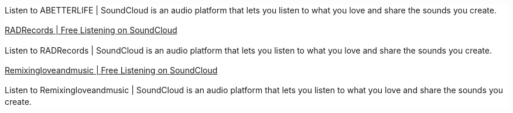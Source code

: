Listen to ABETTERLIFE | SoundCloud is an audio platform that lets you listen to what you love and share the sounds you create.

[RADRecords | Free Listening on SoundCloud](https://soundcloud.com/radrecords)

Listen to RADRecords | SoundCloud is an audio platform that lets you listen to what you love and share the sounds you create.

[Remixingloveandmusic | Free Listening on SoundCloud](https://soundcloud.com/remixingloveandmusic)

Listen to Remixingloveandmusic | SoundCloud is an audio platform that lets you listen to what you love and share the sounds you create.

